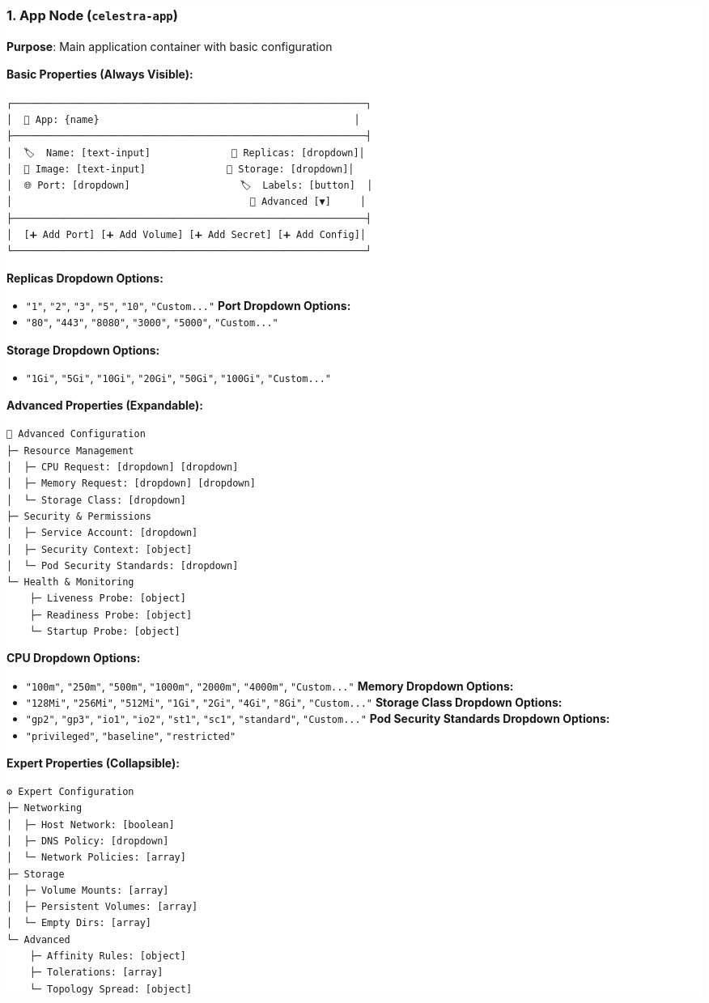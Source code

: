 ### **1. App Node (`celestra-app`)**
**Purpose**: Main application container with basic configuration

**Basic Properties (Always Visible):**
```
┌─────────────────────────────────────────────────────────────┐
│  📱 App: {name}                                            │
├─────────────────────────────────────────────────────────────┤
│  🏷️  Name: [text-input]              🔄 Replicas: [dropdown]│
│  🐳 Image: [text-input]              💾 Storage: [dropdown]│
│  🌐 Port: [dropdown]                   🏷️  Labels: [button]  │
│                                         🔧 Advanced [▼]     │
├─────────────────────────────────────────────────────────────┤
│  [➕ Add Port] [➕ Add Volume] [➕ Add Secret] [➕ Add Config]│
└─────────────────────────────────────────────────────────────┘
```

**Replicas Dropdown Options:**
- `"1"`, `"2"`, `"3"`, `"5"`, `"10"`, `"Custom..."`
**Port Dropdown Options:**
- `"80"`, `"443"`, `"8080"`, `"3000"`, `"5000"`, `"Custom..."`

**Storage Dropdown Options:**
- `"1Gi"`, `"5Gi"`, `"10Gi"`, `"20Gi"`, `"50Gi"`, `"100Gi"`, `"Custom..."`

**Advanced Properties (Expandable):**
```
🔧 Advanced Configuration
├─ Resource Management
│  ├─ CPU Request: [dropdown] [dropdown]
│  ├─ Memory Request: [dropdown] [dropdown]
│  └─ Storage Class: [dropdown]
├─ Security & Permissions
│  ├─ Service Account: [dropdown]
│  ├─ Security Context: [object]
│  └─ Pod Security Standards: [dropdown]
└─ Health & Monitoring
    ├─ Liveness Probe: [object]
    ├─ Readiness Probe: [object]
    └─ Startup Probe: [object]
```

**CPU Dropdown Options:**
- `"100m"`, `"250m"`, `"500m"`, `"1000m"`, `"2000m"`, `"4000m"`, `"Custom..."`
**Memory Dropdown Options:**
- `"128Mi"`, `"256Mi"`, `"512Mi"`, `"1Gi"`, `"2Gi"`, `"4Gi"`, `"8Gi"`, `"Custom..."`
**Storage Class Dropdown Options:**
- `"gp2"`, `"gp3"`, `"io1"`, `"io2"`, `"st1"`, `"sc1"`, `"standard"`, `"Custom..."`
**Pod Security Standards Dropdown Options:**
- `"privileged"`, `"baseline"`, `"restricted"`

**Expert Properties (Collapsible):**
```
⚙️ Expert Configuration
├─ Networking
│  ├─ Host Network: [boolean]
│  ├─ DNS Policy: [dropdown]
│  └─ Network Policies: [array]
├─ Storage
│  ├─ Volume Mounts: [array]
│  ├─ Persistent Volumes: [array]
│  └─ Empty Dirs: [array]
└─ Advanced
    ├─ Affinity Rules: [object]
    ├─ Tolerations: [array]
    └─ Topology Spread: [object]
```